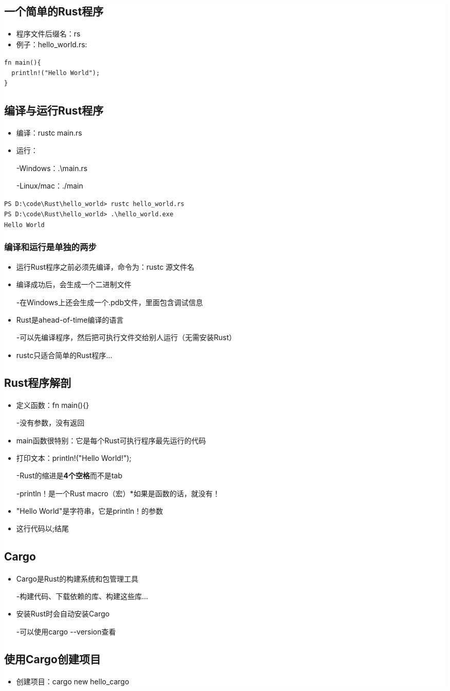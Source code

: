 ## 一个简单的Rust程序
- 程序文件后缀名：rs
- 例子：hello_world.rs:
```shell
fn main(){
  println!("Hello World");
}
```
## 编译与运行Rust程序
- 编译：rustc main.rs
- 运行：

  -Windows：.\main.rs

  -Linux/mac：./main
```shell
PS D:\code\Rust\hello_world> rustc hello_world.rs
PS D:\code\Rust\hello_world> .\hello_world.exe
Hello World
```
### 编译和运行是单独的两步
- 运行Rust程序之前必须先编译，命令为：rustc 源文件名
- 编译成功后，会生成一个二进制文件

  -在Windows上还会生成一个.pdb文件，里面包含调试信息
- Rust是ahead-of-time编译的语言

  -可以先编译程序，然后把可执行文件交给别人运行（无需安装Rust）
- rustc只适合简单的Rust程序...

## Rust程序解剖
- 定义函数：fn main(){}

  -没有参数，没有返回
- main函数很特别：它是每个Rust可执行程序最先运行的代码
- 打印文本：println!("Hello World!");

  -Rust的缩进是**4个空格**而不是tab

  -println！是一个Rust macro（宏）*如果是函数的话，就没有！
- "Hello World"是字符串，它是println！的参数
- 这行代码以;结尾

## Cargo
- Cargo是Rust的构建系统和包管理工具

  -构建代码、下载依赖的库、构建这些库...
- 安装Rust时会自动安装Cargo

  -可以使用cargo --version查看

## 使用Cargo创建项目
- 创建项目：cargo new hello_cargo
